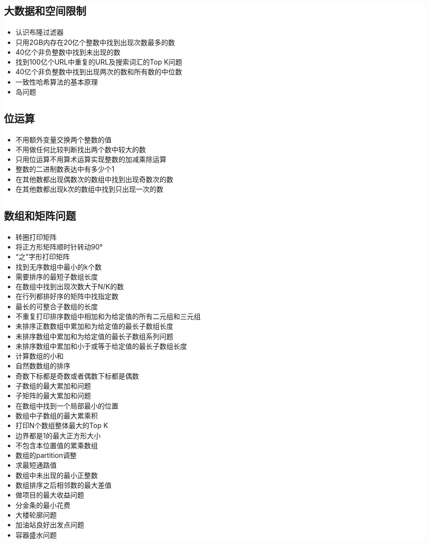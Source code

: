 
## 大数据和空间限制
- 认识布隆过滤器
- 只用2GB内存在20亿个整数中找到出现次数最多的数
- 40亿个非负整数中找到未出现的数
- 找到100亿个URL中重复的URL及搜索词汇的Top K问题
- 40亿个非负整数中找到出现两次的数和所有数的中位数
- 一致性哈希算法的基本原理
- 岛问题


## 位运算
- 不用额外变量交换两个整数的值
- 不用做任何比较判断找出两个数中较大的数
- 只用位运算不用算术运算实现整数的加减乘除运算
- 整数的二进制数表达中有多少个1
- 在其他数都出现偶数次的数组中找到出现奇数次的数
- 在其他数都出现k次的数组中找到只出现一次的数
 

## 数组和矩阵问题
- 转圈打印矩阵
- 将正方形矩阵顺时针转动90°
- “之”字形打印矩阵
- 找到无序数组中最小的k个数
- 需要排序的最短子数组长度
- 在数组中找到出现次数大于N/K的数
- 在行列都排好序的矩阵中找指定数
- 最长的可整合子数组的长度
- 不重复打印排序数组中相加和为给定值的所有二元组和三元组
- 未排序正数数组中累加和为给定值的最长子数组长度
- 未排序数组中累加和为给定值的最长子数组系列问题
- 未排序数组中累加和小于或等于给定值的最长子数组长度
- 计算数组的小和
- 自然数数组的排序
- 奇数下标都是奇数或者偶数下标都是偶数
- 子数组的最大累加和问题
- 子矩阵的最大累加和问题
- 在数组中找到一个局部最小的位置
- 数组中子数组的最大累乘积
- 打印N个数组整体最大的Top K
- 边界都是1的最大正方形大小
- 不包含本位置值的累乘数组
- 数组的partition调整
- 求最短通路值
- 数组中未出现的最小正整数
- 数组排序之后相邻数的最大差值
- 做项目的最大收益问题
- 分金条的最小花费
- 大楼轮廓问题
- 加油站良好出发点问题
- 容器盛水问题
